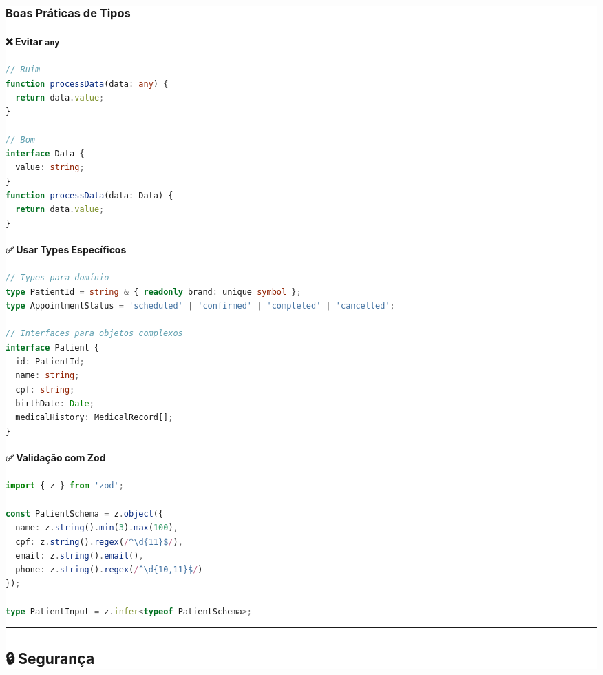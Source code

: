 
### Boas Práticas de Tipos

#### ❌ Evitar `any`
```typescript
// Ruim
function processData(data: any) {
  return data.value;
}

// Bom
interface Data {
  value: string;
}
function processData(data: Data) {
  return data.value;
}
```

#### ✅ Usar Types Específicos
```typescript
// Types para domínio
type PatientId = string & { readonly brand: unique symbol };
type AppointmentStatus = 'scheduled' | 'confirmed' | 'completed' | 'cancelled';

// Interfaces para objetos complexos
interface Patient {
  id: PatientId;
  name: string;
  cpf: string;
  birthDate: Date;
  medicalHistory: MedicalRecord[];
}
```

#### ✅ Validação com Zod
```typescript
import { z } from 'zod';

const PatientSchema = z.object({
  name: z.string().min(3).max(100),
  cpf: z.string().regex(/^\d{11}$/),
  email: z.string().email(),
  phone: z.string().regex(/^\d{10,11}$/)
});

type PatientInput = z.infer<typeof PatientSchema>;
```

---

## 🔒 Segurança
